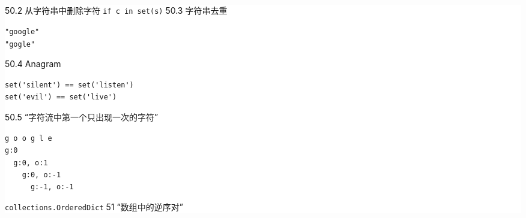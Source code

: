 </td>
      <td></td>
    </tr>
    <tr>
      <td>50.2</td>
      <td>从字符串中删除字符</td>
      <td></td>
      <td><code>if c in set(s)</code></td>
    </tr>
    <tr>
      <td>50.3</td>
      <td>字符串去重</td>
      <td>

```
"google"
"gogle"
```

</td>
      <td></td>
    </tr>
    <tr>
      <td>50.4</td>
      <td>Anagram</td>
      <td>

```
set('silent') == set('listen')
set('evil') == set('live')
```

</td>
      <td></td>
    </tr>
    <tr>
      <td>50.5</td>
      <td>“字符流中第一个只出现一次的字符”</td>
      <td>

```
g o o g l e
g:0
  g:0, o:1
    g:0, o:-1
      g:-1, o:-1
```

</td>
      <td><code>collections.OrderedDict</code></td>
    </tr>
    <tr>
      <td>51</td>
      <td>“数组中的逆序对”</td>
      <td>

